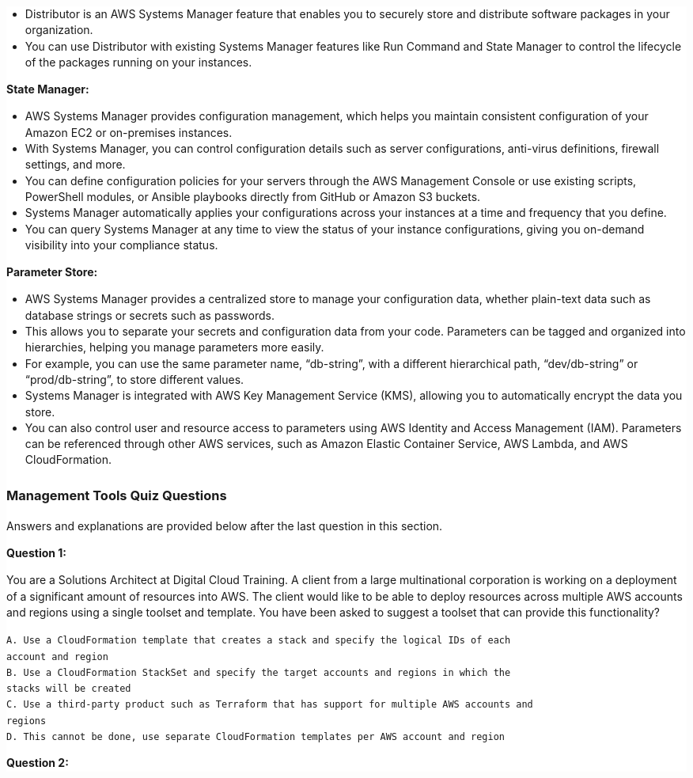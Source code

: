 - Distributor is an AWS Systems Manager feature that enables you to securely store and
    distribute software packages in your organization.
- You can use Distributor with existing Systems Manager features like Run Command and
    State Manager to control the lifecycle of the packages running on your instances.

**State Manager:**

- AWS Systems Manager provides configuration management, which helps you maintain
    consistent configuration of your Amazon EC2 or on-premises instances.
- With Systems Manager, you can control configuration details such as server configurations,
    anti-virus definitions, firewall settings, and more.
- You can define configuration policies for your servers through the AWS Management
    Console or use existing scripts, PowerShell modules, or Ansible playbooks directly from
    GitHub or Amazon S3 buckets.
- Systems Manager automatically applies your configurations across your instances at a time
    and frequency that you define.
- You can query Systems Manager at any time to view the status of your instance
    configurations, giving you on-demand visibility into your compliance status.

**Parameter Store:**


- AWS Systems Manager provides a centralized store to manage your configuration data,
    whether plain-text data such as database strings or secrets such as passwords.
- This allows you to separate your secrets and configuration data from your code. Parameters
    can be tagged and organized into hierarchies, helping you manage parameters more easily.
- For example, you can use the same parameter name, “db-string”, with a different
    hierarchical path, “dev/db-string” or “prod/db-string”, to store different values.
- Systems Manager is integrated with AWS Key Management Service (KMS), allowing you to
    automatically encrypt the data you store.
- You can also control user and resource access to parameters using AWS Identity and Access
    Management (IAM). Parameters can be referenced through other AWS services, such as
    Amazon Elastic Container Service, AWS Lambda, and AWS CloudFormation.


### Management Tools Quiz Questions

Answers and explanations are provided below after the last question in this section.

**Question 1:**

You are a Solutions Architect at Digital Cloud Training. A client from a large multinational
corporation is working on a deployment of a significant amount of resources into AWS. The client
would like to be able to deploy resources across multiple AWS accounts and regions using a single
toolset and template. You have been asked to suggest a toolset that can provide this functionality?

```
A. Use a CloudFormation template that creates a stack and specify the logical IDs of each
account and region
B. Use a CloudFormation StackSet and specify the target accounts and regions in which the
stacks will be created
C. Use a third-party product such as Terraform that has support for multiple AWS accounts and
regions
D. This cannot be done, use separate CloudFormation templates per AWS account and region
```
**Question 2:**
